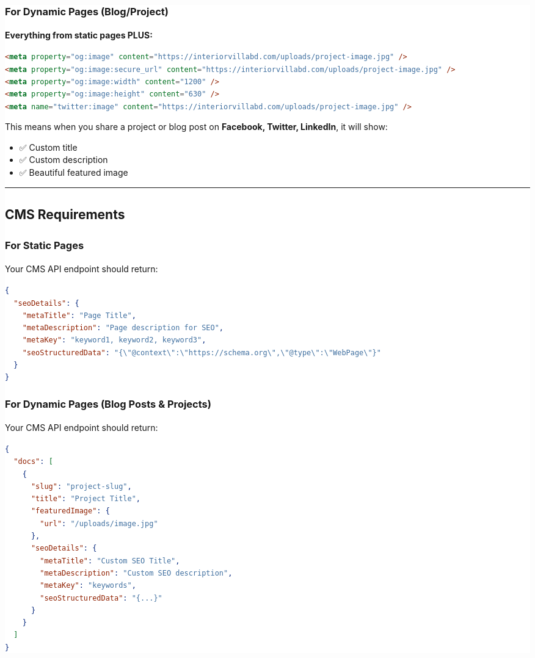 ### For Dynamic Pages (Blog/Project)

**Everything from static pages PLUS:**

```html
<meta property="og:image" content="https://interiorvillabd.com/uploads/project-image.jpg" />
<meta property="og:image:secure_url" content="https://interiorvillabd.com/uploads/project-image.jpg" />
<meta property="og:image:width" content="1200" />
<meta property="og:image:height" content="630" />
<meta name="twitter:image" content="https://interiorvillabd.com/uploads/project-image.jpg" />
```

This means when you share a project or blog post on **Facebook, Twitter, LinkedIn**, it will show:
- ✅ Custom title
- ✅ Custom description
- ✅ Beautiful featured image

---

## CMS Requirements

### For Static Pages

Your CMS API endpoint should return:

```json
{
  "seoDetails": {
    "metaTitle": "Page Title",
    "metaDescription": "Page description for SEO",
    "metaKey": "keyword1, keyword2, keyword3",
    "seoStructuredData": "{\"@context\":\"https://schema.org\",\"@type\":\"WebPage\"}"
  }
}
```

### For Dynamic Pages (Blog Posts & Projects)

Your CMS API endpoint should return:

```json
{
  "docs": [
    {
      "slug": "project-slug",
      "title": "Project Title",
      "featuredImage": {
        "url": "/uploads/image.jpg"
      },
      "seoDetails": {
        "metaTitle": "Custom SEO Title",
        "metaDescription": "Custom SEO description",
        "metaKey": "keywords",
        "seoStructuredData": "{...}"
      }
    }
  ]
}
```
